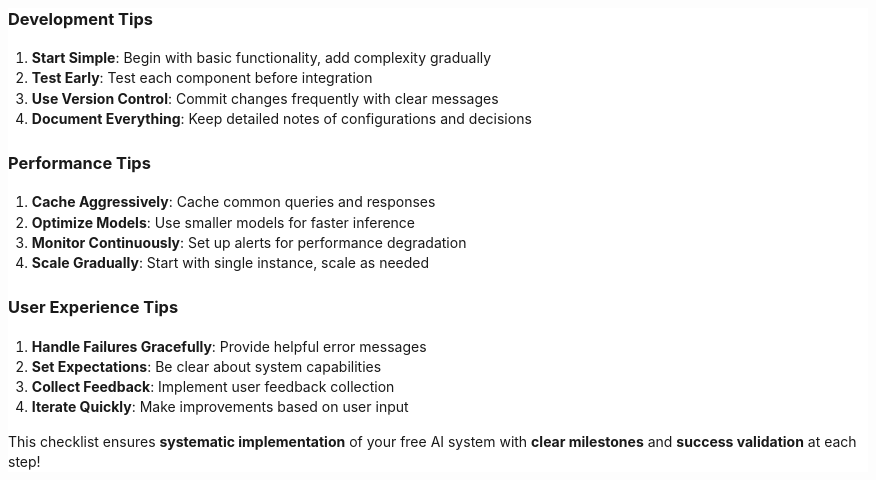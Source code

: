 ### **Development Tips**
1. **Start Simple**: Begin with basic functionality, add complexity gradually
2. **Test Early**: Test each component before integration
3. **Use Version Control**: Commit changes frequently with clear messages
4. **Document Everything**: Keep detailed notes of configurations and decisions

### **Performance Tips**
1. **Cache Aggressively**: Cache common queries and responses
2. **Optimize Models**: Use smaller models for faster inference
3. **Monitor Continuously**: Set up alerts for performance degradation
4. **Scale Gradually**: Start with single instance, scale as needed

### **User Experience Tips**
1. **Handle Failures Gracefully**: Provide helpful error messages
2. **Set Expectations**: Be clear about system capabilities
3. **Collect Feedback**: Implement user feedback collection
4. **Iterate Quickly**: Make improvements based on user input

This checklist ensures **systematic implementation** of your free AI system with **clear milestones** and **success validation** at each step!